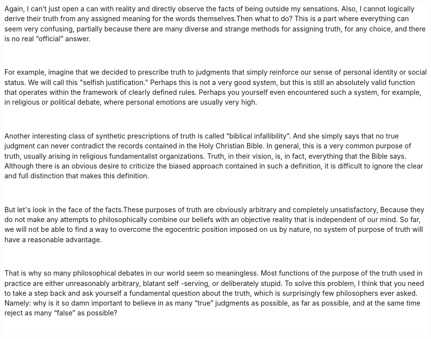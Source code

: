 <div>
<p>
Again, I can’t just open a can with reality and directly observe the facts of being outside my sensations. Also, I cannot logically derive their truth from any assigned meaning for the words themselves.Then what to do? This is a part where everything can seem very confusing, partially because there are many diverse and strange methods for assigning truth, for any choice, and there is no real “official” answer. 
</p>
</div>
<br>

<div>
<p>
For example, imagine that we decided to prescribe truth to judgments that simply reinforce our sense of personal identity or social status. We will call this "selfish justification." Perhaps this is not a very good system, but this is still an absolutely valid function that operates within the framework of clearly defined rules. Perhaps you yourself even encountered such a system, for example, in religious or political debate, where personal emotions are usually very high. 
</p>
</div>
<br>

<div>
<p>
Another interesting class of synthetic prescriptions of truth is called “biblical infallibility”. And she simply says that no true judgment can never contradict the records contained in the Holy Christian Bible. In general, this is a very common purpose of truth, usually arising in religious fundamentalist organizations. Truth, in their vision, is, in fact, everything that the Bible says. Although there is an obvious desire to criticize the biased approach contained in such a definition, it is difficult to ignore the clear and full distinction that makes this definition. 
</p>
</div>
<br>

<div>
<p>
But let's look in the face of the facts.These purposes of truth are obviously arbitrary and completely unsatisfactory, Because they do not make any attempts to philosophically combine our beliefs with an objective reality that is independent of our mind. So far, we will not be able to find a way to overcome the egocentric position imposed on us by nature, no system of purpose of truth will have a reasonable advantage. 
</p>
</div>
<br>

<div>
<p>
That is why so many philosophical debates in our world seem so meaningless. Most functions of the purpose of the truth used in practice are either unreasonably arbitrary, blatant self -serving, or deliberately stupid. To solve this problem, I think that you need to take a step back and ask yourself a fundamental question about the truth, which is surprisingly few philosophers ever asked. Namely: why is it so damn important to believe in as many “true” judgments as possible, as far as possible, and at the same time reject as many “false” as possible? 
</p>
</div>
<br>
